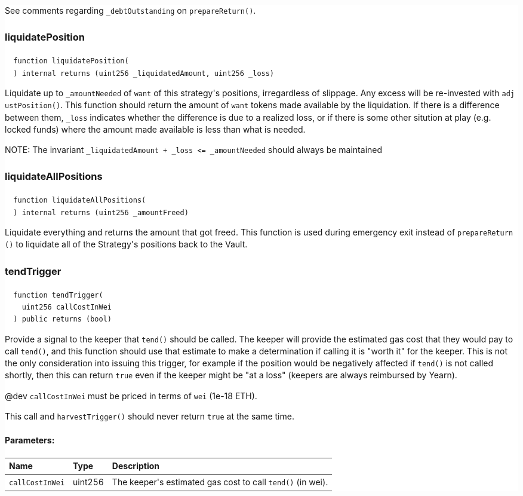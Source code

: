 See comments regarding `_debtOutstanding` on `prepareReturn()`.



### liquidatePosition
```solidity
  function liquidatePosition(
  ) internal returns (uint256 _liquidatedAmount, uint256 _loss)
```
Liquidate up to `_amountNeeded` of `want` of this strategy's positions,
irregardless of slippage. Any excess will be re-invested with `adjustPosition()`.
This function should return the amount of `want` tokens made available by the
liquidation. If there is a difference between them, `_loss` indicates whether the
difference is due to a realized loss, or if there is some other sitution at play
(e.g. locked funds) where the amount made available is less than what is needed.

NOTE: The invariant `_liquidatedAmount + _loss <= _amountNeeded` should always be maintained



### liquidateAllPositions
```solidity
  function liquidateAllPositions(
  ) internal returns (uint256 _amountFreed)
```
Liquidate everything and returns the amount that got freed.
This function is used during emergency exit instead of `prepareReturn()` to
liquidate all of the Strategy's positions back to the Vault.



### tendTrigger
```solidity
  function tendTrigger(
    uint256 callCostInWei
  ) public returns (bool)
```
Provide a signal to the keeper that `tend()` should be called. The
 keeper will provide the estimated gas cost that they would pay to call
 `tend()`, and this function should use that estimate to make a
 determination if calling it is "worth it" for the keeper. This is not
 the only consideration into issuing this trigger, for example if the
 position would be negatively affected if `tend()` is not called
 shortly, then this can return `true` even if the keeper might be
 "at a loss" (keepers are always reimbursed by Yearn).

@dev
 `callCostInWei` must be priced in terms of `wei` (1e-18 ETH).

 This call and `harvestTrigger()` should never return `true` at the same
 time.


#### Parameters:
| Name | Type | Description                                                          |
| :--- | :--- | :------------------------------------------------------------------- |
|`callCostInWei` | uint256 | The keeper's estimated gas cost to call `tend()` (in wei).
